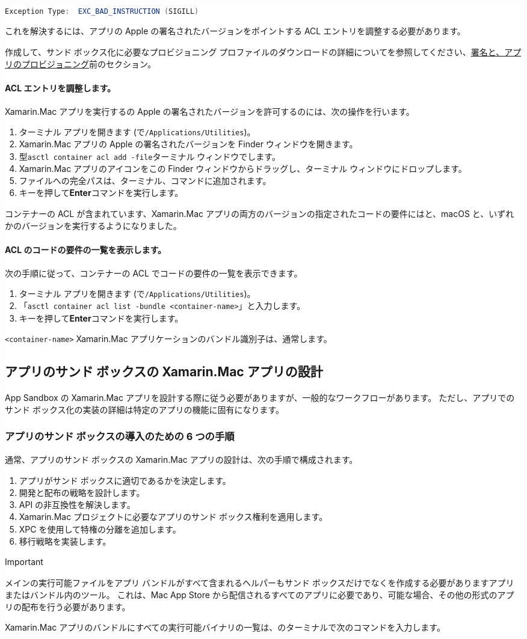 ```csharp
Exception Type:  EXC_BAD_INSTRUCTION (SIGILL)
```

これを解決するには、アプリの Apple の署名されたバージョンをポイントする ACL エントリを調整する必要があります。

作成して、サンド ボックス化に必要なプロビジョニング プロファイルのダウンロードの詳細についてを参照してください、[署名と、アプリのプロビジョニング](#Signing_and_Provisioning_the_App)前のセクション。

#### <a name="adjusting-the-acl-entry"></a>ACL エントリを調整します。

Xamarin.Mac アプリを実行するの Apple の署名されたバージョンを許可するのには、次の操作を行います。

1. ターミナル アプリを開きます (で`/Applications/Utilities`)。
2. Xamarin.Mac アプリの Apple の署名されたバージョンを Finder ウィンドウを開きます。
3. 型`asctl container acl add -file`ターミナル ウィンドウでします。
4. Xamarin.Mac アプリのアイコンをこの Finder ウィンドウからドラッグし、ターミナル ウィンドウにドロップします。
5. ファイルへの完全パスは、ターミナル、コマンドに追加されます。
6. キーを押して**Enter**コマンドを実行します。

コンテナーの ACL が含まれています、Xamarin.Mac アプリの両方のバージョンの指定されたコードの要件にはと、macOS と、いずれかのバージョンを実行するようになりました。

#### <a name="display-a-list-of-acl-code-requirements"></a>ACL のコードの要件の一覧を表示します。

次の手順に従って、コンテナーの ACL でコードの要件の一覧を表示できます。

1. ターミナル アプリを開きます (で`/Applications/Utilities`)。
2. 「`asctl container acl list -bundle <container-name>`」と入力します。
3. キーを押して**Enter**コマンドを実行します。

`<container-name>` Xamarin.Mac アプリケーションのバンドル識別子は、通常します。

## <a name="designing-a-xamarinmac-app-for-the-app-sandbox"></a>アプリのサンド ボックスの Xamarin.Mac アプリの設計

App Sandbox の Xamarin.Mac アプリを設計する際に従う必要がありますが、一般的なワークフローがあります。 ただし、アプリでのサンド ボックス化の実装の詳細は特定のアプリの機能に固有になります。

### <a name="six-steps-for-adopting-the-app-sandbox"></a>アプリのサンド ボックスの導入のための 6 つの手順

通常、アプリのサンド ボックスの Xamarin.Mac アプリの設計は、次の手順で構成されます。

1. アプリがサンド ボックスに適切であるかを決定します。
2. 開発と配布の戦略を設計します。
3. API の非互換性を解決します。
4. Xamarin.Mac プロジェクトに必要なアプリのサンド ボックス権利を適用します。
5. XPC を使用して特権の分離を追加します。
6. 移行戦略を実装します。

> [!IMPORTANT]
> メインの実行可能ファイルをアプリ バンドルがすべて含まれるヘルパーもサンド ボックスだけでなくを作成する必要がありますアプリまたはバンドル内のツール。 これは、Mac App Store から配信されるすべてのアプリに必要であり、可能な場合、その他の形式のアプリの配布を行う必要があります。

Xamarin.Mac アプリのバンドルにすべての実行可能バイナリの一覧は、のターミナルで次のコマンドを入力します。
